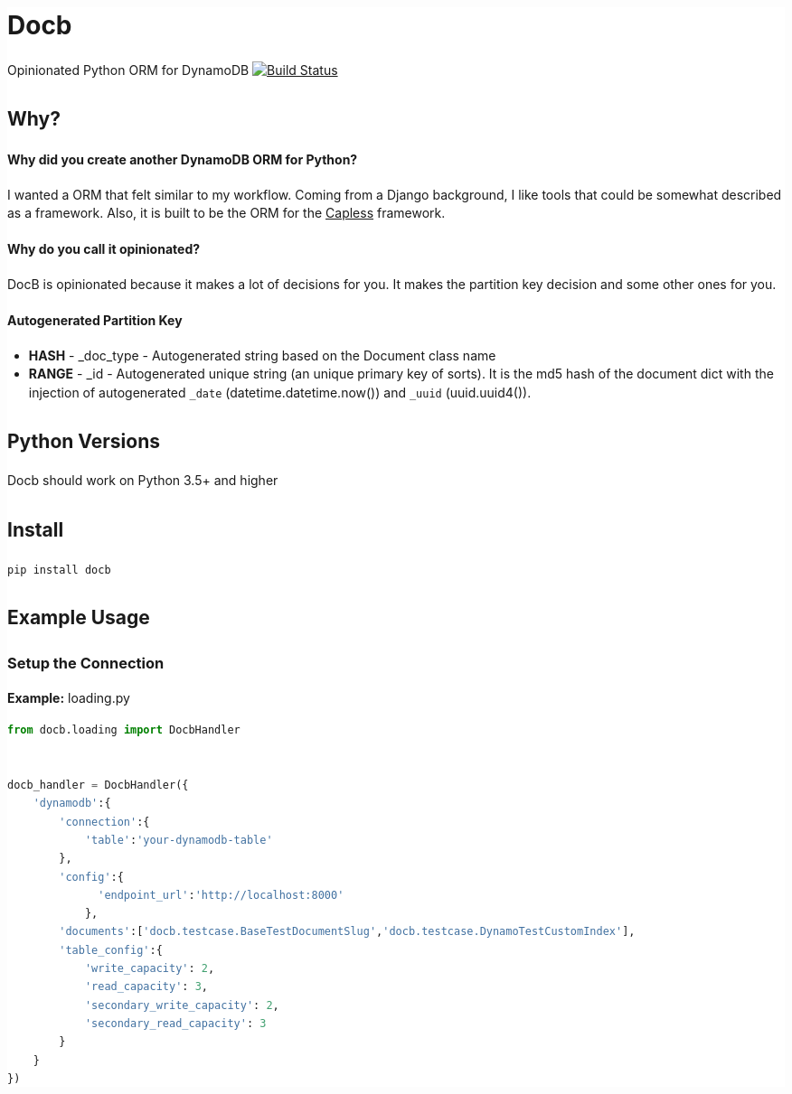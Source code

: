 # Docb
Opinionated Python ORM for DynamoDB
[![Build Status](https://travis-ci.org/capless/docb.svg?branch=master)](https://travis-ci.org/capless/docb)

## Why?

#### Why did you create another DynamoDB ORM for Python? 

I wanted a ORM that felt similar to my workflow. Coming from a Django background, I like tools that could be somewhat 
described as a framework. Also, it is built to be the ORM for the [Capless](https://github.com/capless/capless) framework.

#### Why do you call it opinionated?

DocB is opinionated because it makes a lot of decisions for you. It makes the partition key decision and some other 
ones for you.

#### Autogenerated Partition Key

- **HASH** - _doc_type - Autogenerated string based on the Document class name
- **RANGE** - _id - Autogenerated unique string (an unique primary key of sorts). It is the md5 hash of the document dict with the injection of autogenerated `_date` (datetime.datetime.now()) and `_uuid` (uuid.uuid4()).  

## Python Versions

Docb should work on Python 3.5+ and higher

## Install
```
pip install docb
```

## Example Usage

### Setup the Connection
**Example:** loading.py
```python
from docb.loading import DocbHandler


docb_handler = DocbHandler({
    'dynamodb':{
        'connection':{
            'table':'your-dynamodb-table'
        },
        'config':{
              'endpoint_url':'http://localhost:8000'
            },
        'documents':['docb.testcase.BaseTestDocumentSlug','docb.testcase.DynamoTestCustomIndex'],
        'table_config':{
            'write_capacity': 2,
            'read_capacity': 3,
            'secondary_write_capacity': 2,
            'secondary_read_capacity': 3
        }
    }
})
```